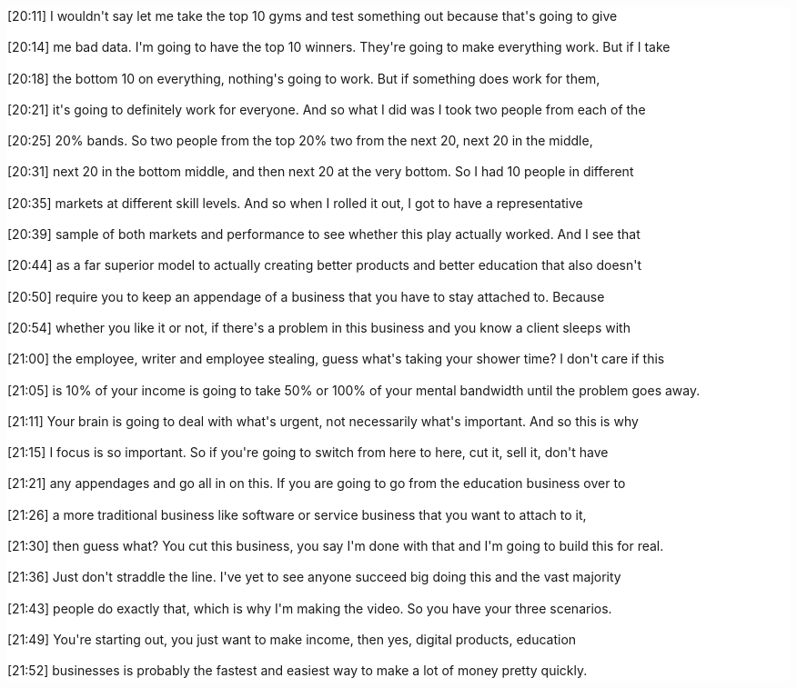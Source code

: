 [20:11] I wouldn't say let me take the top 10 gyms and test something out because that's going to give

[20:14] me bad data. I'm going to have the top 10 winners. They're going to make everything work. But if I take

[20:18] the bottom 10 on everything, nothing's going to work. But if something does work for them,

[20:21] it's going to definitely work for everyone. And so what I did was I took two people from each of the

[20:25] 20% bands. So two people from the top 20% two from the next 20, next 20 in the middle,

[20:31] next 20 in the bottom middle, and then next 20 at the very bottom. So I had 10 people in different

[20:35] markets at different skill levels. And so when I rolled it out, I got to have a representative

[20:39] sample of both markets and performance to see whether this play actually worked. And I see that

[20:44] as a far superior model to actually creating better products and better education that also doesn't

[20:50] require you to keep an appendage of a business that you have to stay attached to. Because

[20:54] whether you like it or not, if there's a problem in this business and you know a client sleeps with

[21:00] the employee, writer and employee stealing, guess what's taking your shower time? I don't care if this

[21:05] is 10% of your income is going to take 50% or 100% of your mental bandwidth until the problem goes away.

[21:11] Your brain is going to deal with what's urgent, not necessarily what's important. And so this is why

[21:15] I focus is so important. So if you're going to switch from here to here, cut it, sell it, don't have

[21:21] any appendages and go all in on this. If you are going to go from the education business over to

[21:26] a more traditional business like software or service business that you want to attach to it,

[21:30] then guess what? You cut this business, you say I'm done with that and I'm going to build this for real.

[21:36] Just don't straddle the line. I've yet to see anyone succeed big doing this and the vast majority

[21:43] people do exactly that, which is why I'm making the video. So you have your three scenarios.

[21:49] You're starting out, you just want to make income, then yes, digital products, education

[21:52] businesses is probably the fastest and easiest way to make a lot of money pretty quickly.
